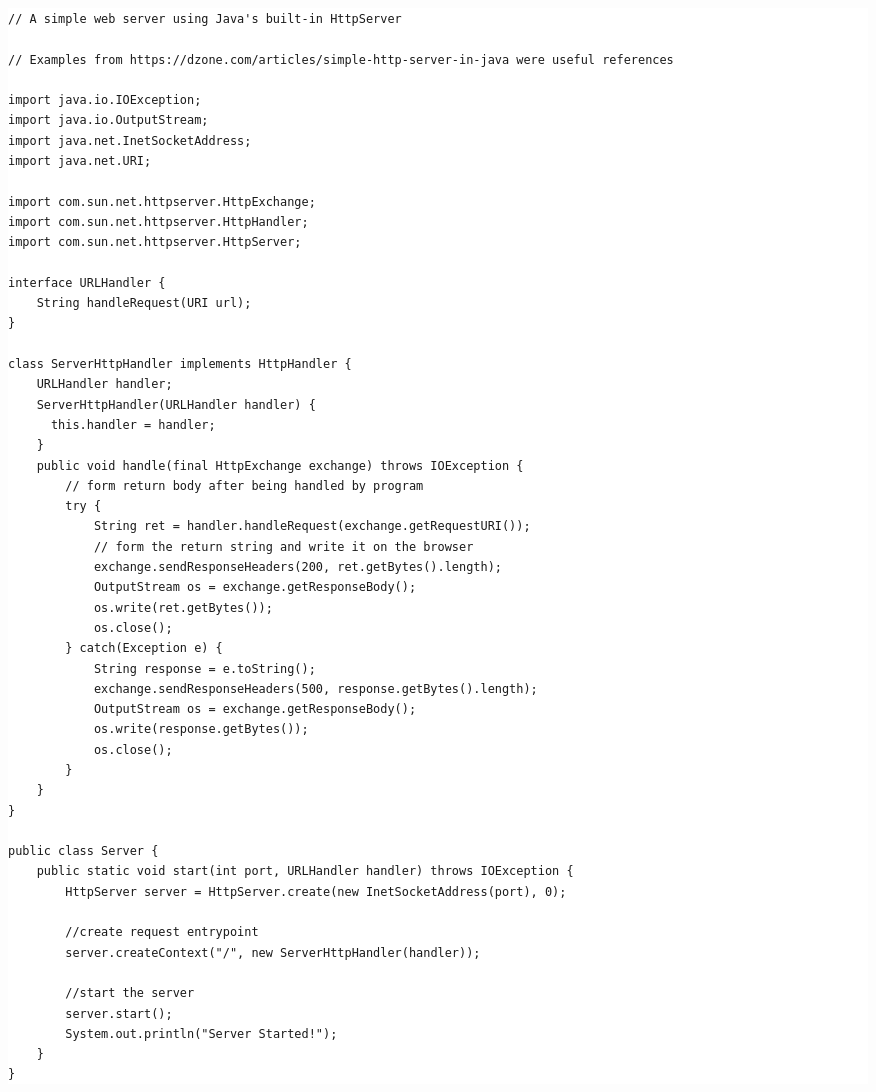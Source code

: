 ```
// A simple web server using Java's built-in HttpServer

// Examples from https://dzone.com/articles/simple-http-server-in-java were useful references

import java.io.IOException;
import java.io.OutputStream;
import java.net.InetSocketAddress;
import java.net.URI;

import com.sun.net.httpserver.HttpExchange;
import com.sun.net.httpserver.HttpHandler;
import com.sun.net.httpserver.HttpServer;

interface URLHandler {
    String handleRequest(URI url);
}

class ServerHttpHandler implements HttpHandler {
    URLHandler handler;
    ServerHttpHandler(URLHandler handler) {
      this.handler = handler;
    }
    public void handle(final HttpExchange exchange) throws IOException {
        // form return body after being handled by program
        try {
            String ret = handler.handleRequest(exchange.getRequestURI());
            // form the return string and write it on the browser
            exchange.sendResponseHeaders(200, ret.getBytes().length);
            OutputStream os = exchange.getResponseBody();
            os.write(ret.getBytes());
            os.close();
        } catch(Exception e) {
            String response = e.toString();
            exchange.sendResponseHeaders(500, response.getBytes().length);
            OutputStream os = exchange.getResponseBody();
            os.write(response.getBytes());
            os.close();
        }
    }
}

public class Server {
    public static void start(int port, URLHandler handler) throws IOException {
        HttpServer server = HttpServer.create(new InetSocketAddress(port), 0);

        //create request entrypoint
        server.createContext("/", new ServerHttpHandler(handler));

        //start the server
        server.start();
        System.out.println("Server Started!");
    }
}

```
